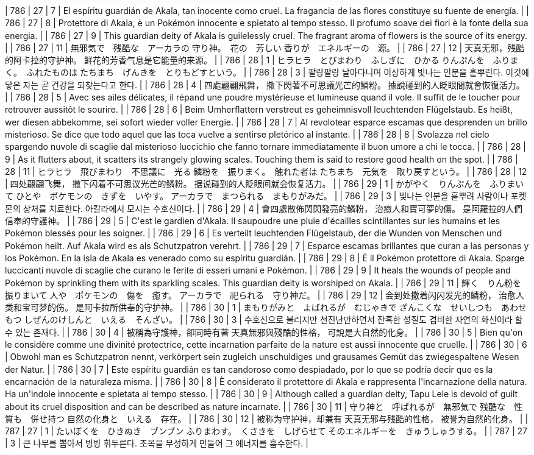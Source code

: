|  786 |   27 |    7 |      El espíritu guardián de Akala, tan inocente como cruel. La fragancia de las flores constituye su fuente de energía. |
|  786 |   27 |    8 |      Protettore di Akala, è un Pokémon innocente e spietato al tempo stesso. Il profumo soave dei fiori è la fonte della sua energia. |
|  786 |   27 |    9 |      This guardian deity of Akala is guilelessly cruel. The fragrant aroma of flowers is the source of its energy. |
|  786 |   27 |    11 |     無邪気で　残酷な　アーカラの 守り神。　花の　芳しい 香りが　エネルギーの　源。 |
|  786 |   27 |    12 |     天真无邪，残酷的阿卡拉的守护神。 鲜花的芳香气息是它能量的来源。 |
|  786 |   28 |    1 |      ヒラヒラ　とびまわり　ふしぎに　ひかる りんぷんを　ふりまく。　ふれたものは たちまち　げんきを　とりもどすという。 |
|  786 |   28 |    3 |      팔랑팔랑 날아다니며 이상하게 빛나는 인분을 흩뿌린다. 이것에 닿은 자는 곧 건강을 되찾는다고 한다. |
|  786 |   28 |    4 |      四處翩翩飛舞， 撒下閃著不可思議光芒的鱗粉。 據說碰到的人眨眼間就會恢復活力。 |
|  786 |   28 |    5 |      Avec ses ailes délicates, il répand une poudre mystérieuse et lumineuse quand il vole. Il suffit de le toucher pour retrouver aussitôt le sourire. |
|  786 |   28 |    6 |      Beim Umherflattern verstreut es geheimnisvoll leuchtenden Flügelstaub. Es heißt, wer diesen abbekomme, sei sofort wieder voller Energie. |
|  786 |   28 |    7 |      Al revolotear esparce escamas que desprenden un brillo misterioso. Se dice que todo aquel que las toca vuelve a sentirse pletórico al instante. |
|  786 |   28 |    8 |      Svolazza nel cielo spargendo nuvole di scaglie dal misterioso luccichio che fanno tornare immediatamente il buon umore a chi le tocca. |
|  786 |   28 |    9 |      As it flutters about, it scatters its strangely glowing scales. Touching them is said to restore good health on the spot. |
|  786 |   28 |    11 |     ヒラヒラ　飛びまわり　不思議に　光る 鱗粉を　振りまく。　触れた者は たちまち　元気を　取り戻すという。 |
|  786 |   28 |    12 |     四处翩翩飞舞， 撒下闪着不可思议光芒的鳞粉。 据说碰到的人眨眼间就会恢复活力。 |
|  786 |   29 |    1 |      かがやく　りんぷんを　ふりまいて ひとや　ポケモンの　きずを　いやす。 アーカラで　まつられる　まもりがみだ。 |
|  786 |   29 |    3 |      빛나는 인분을 흩뿌려 사람이나 포켓몬의 상처를 치료한다. 아칼라에서 모시는 수호신이다. |
|  786 |   29 |    4 |      會四處散佈閃閃發亮的鱗粉， 治癒人和寶可夢的傷。 是阿羅拉的人們信奉的守護神。 |
|  786 |   29 |    5 |      C'est le gardien d'Akala. Il saupoudre une pluie d'écailles scintillantes sur les humains et les Pokémon blessés pour les soigner. |
|  786 |   29 |    6 |      Es verteilt leuchtenden Flügelstaub, der die Wunden von Menschen und Pokémon heilt. Auf Akala wird es als Schutzpatron verehrt. |
|  786 |   29 |    7 |      Esparce escamas brillantes que curan a las personas y los Pokémon. En la isla de Akala es venerado como su espíritu guardián. |
|  786 |   29 |    8 |      È il Pokémon protettore di Akala. Sparge luccicanti nuvole di scaglie che curano le ferite di esseri umani e Pokémon. |
|  786 |   29 |    9 |      It heals the wounds of people and Pokémon by sprinkling them with its sparkling scales. This guardian deity is worshiped on Akala. |
|  786 |   29 |    11 |     輝く　りん粉を　振りまいて 人や　ポケモンの　傷を　癒す。 アーカラで　祀られる　守り神だ。 |
|  786 |   29 |    12 |     会到处撒着闪闪发光的鳞粉， 治愈人类和宝可梦的伤。 是阿卡拉所供奉的守护神。 |
|  786 |   30 |    1 |      まもりがみと　よばれるが　むじゃきで ざんこくな　せいしつも　あわせもつ しぜんのけしんと　いえる　そんざい。 |
|  786 |   30 |    3 |      수호신으로 불리지만 천진난만하면서 잔혹한 성질도 겸비한 자연의 화신이라 할 수 있는 존재다. |
|  786 |   30 |    4 |      被稱為守護神，卻同時有著 天真無邪與殘酷的性格， 可說是大自然的化身。 |
|  786 |   30 |    5 |      Bien qu'on le considère comme une divinité protectrice, cette incarnation parfaite de la nature est aussi innocente que cruelle. |
|  786 |   30 |    6 |      Obwohl man es Schutzpatron nennt, verkörpert sein zugleich unschuldiges und grausames Gemüt das zwiegespaltene Wesen der Natur. |
|  786 |   30 |    7 |      Este espíritu guardián es tan candoroso como despiadado, por lo que se podría decir que es la encarnación de la naturaleza misma. |
|  786 |   30 |    8 |      È considerato il protettore di Akala e rappresenta l'incarnazione della natura. Ha un'indole innocente e spietata al tempo stesso. |
|  786 |   30 |    9 |      Although called a guardian deity, Tapu Lele is devoid of guilt about its cruel disposition and can be described as nature incarnate. |
|  786 |   30 |    11 |     守り神と　呼ばれるが　無邪気で 残酷な　性質も　併せ持つ 自然の化身と　いえる　存在。 |
|  786 |   30 |    12 |     被称为守护神，却兼有 天真无邪与残酷的性格， 被誉为自然的化身。 |
|  787 |   27 |    1 |      たいぼくを　ひきぬき　ブンブン ふりまわす。　くさきを　しげらせて そのエネルギーを　きゅうしゅうする。 |
|  787 |   27 |    3 |      큰 나무를 뽑아서 빙빙 휘두른다. 초목을 무성하게 만들어 그 에너지를 흡수한다. |